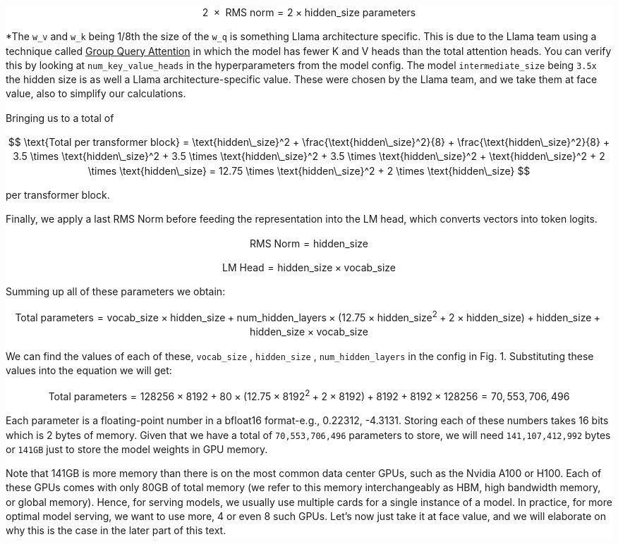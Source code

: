 $$
\text{2 $\times$ RMS norm} = 2 \times \text{hidden\_size} \text{ parameters}
$$


\*The `w_v` and `w_k` being 1/8th the size of the `w_q` is something Llama architecture specific. This is due to the Llama team using a technique called [Group Query Attention](https://arxiv.org/pdf/2305.13245) in which the model has fewer K and V heads than the total attention heads. You can verify this by looking at `num_key_value_heads` in the hyperparameters from the model config. The model `intermediate_size` being `3.5x` the hidden size is as well a Llama architecture-specific value. These were chosen by the Llama team, and we take them at face value, also to simplify our calculations.

Bringing us to a total of

$$
\text{Total per transformer block} = \text{hidden\_size}^2 + \frac{\text{hidden\_size}^2}{8} + \frac{\text{hidden\_size}^2}{8} + 3.5 \times \text{hidden\_size}^2 + 3.5 \times \text{hidden\_size}^2 + 3.5 \times \text{hidden\_size}^2 + \text{hidden\_size}^2 + 2 \times \text{hidden\_size} = 12.75 \times \text{hidden\_size}^2 + 2 \times \text{hidden\_size}
$$

per transformer block.

Finally, we apply a last RMS Norm before feeding the representation into the LM head, which converts vectors into token logits.

$$
\text{RMS Norm} = \text{hidden\_size}
$$

$$
\text{LM Head} = \text{hidden\_size} \times \text{vocab\_size}
$$

Summing up all of these parameters we obtain:

$$
\text{Total parameters} = \text{vocab\_size} \times \text{hidden\_size} + \text{num\_hidden\_layers} \times (12.75 \times \text{hidden\_size}^2 + 2 \times \text{hidden\_size}) +  \text{hidden\_size} + \text{hidden\_size} \times \text{vocab\_size}
$$

We can find the values of each of these, `vocab_size` , `hidden_size` , `num_hidden_layers`  in the config in Fig. 1. Substituting these values into the equation we will get:

$$
\text{Total parameters} =  128256 \times 8192 + 80 \times (12.75 \times 8192^2 + 2 \times 8192) + 8192 + 8192 \times 128256 =  70,553,706,496
$$

Each parameter is a floating-point number in a bfloat16 format-e.g., 0.22312, -4.3131. Storing each of these numbers takes 16 bits which is 2 bytes of memory. Given that we have a total of `70,553,706,496` parameters to store, we will need `141,107,412,992` bytes or `141GB` just to store the model weights in GPU memory.

Note that 141GB is more memory than there is on the most common data center GPUs, such as the Nvidia A100 or H100. Each of these GPUs comes with only 80GB of total memory (we refer to this memory interchangeably as HBM, high bandwidth memory, or global memory). Hence, for serving models, we usually use multiple cards for a single instance of a model. In practice, for more optimal model serving, we want to use more, 4 or even 8 such GPUs. Let’s now just take it at face value, and we will elaborate on why this is the case in the later part of this text.

